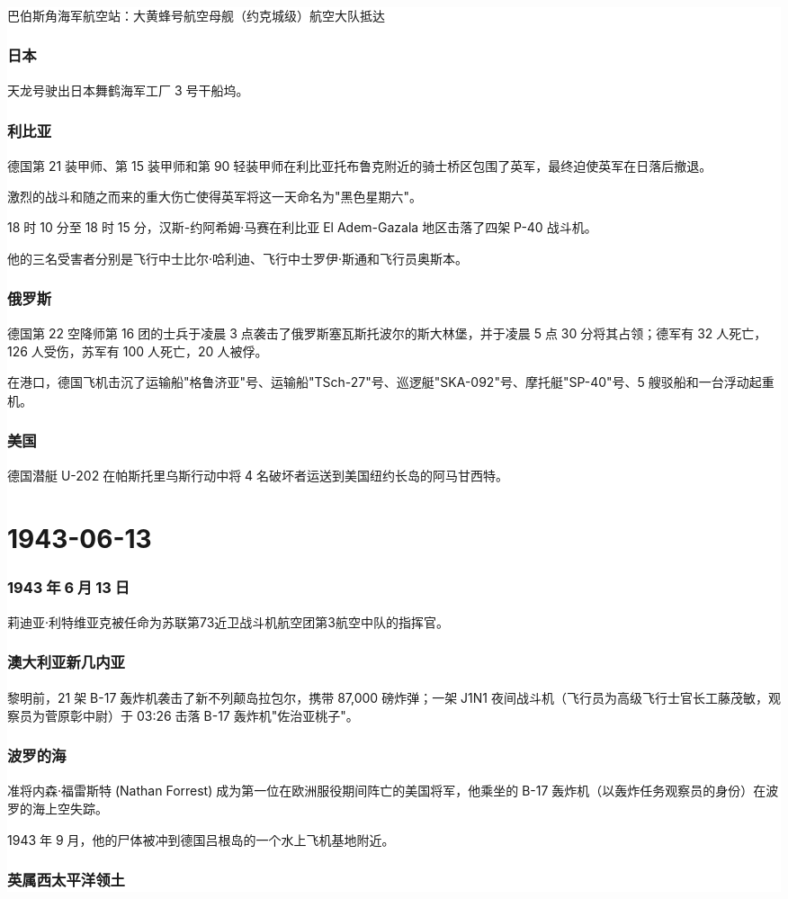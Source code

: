 巴伯斯角海军航空站：大黄蜂号航空母舰（约克城级）航空大队抵达

### 日本

天龙号驶出日本舞鹤海军工厂 3 号干船坞。

### 利比亚

德国第 21 装甲师、第 15 装甲师和第 90
轻装甲师在利比亚托布鲁克附近的骑士桥区包围了英军，最终迫使英军在日落后撤退。

激烈的战斗和随之而来的重大伤亡使得英军将这一天命名为"黑色星期六"。

18 时 10 分至 18 时 15 分，汉斯-约阿希姆·马赛在利比亚 El Adem-Gazala
地区击落了四架 P-40 战斗机。

他的三名受害者分别是飞行中士比尔·哈利迪、飞行中士罗伊·斯通和飞行员奥斯本。

### 俄罗斯

德国第 22 空降师第 16 团的士兵于凌晨 3
点袭击了俄罗斯塞瓦斯托波尔的斯大林堡，并于凌晨 5 点 30
分将其占领；德军有 32 人死亡，126 人受伤，苏军有 100 人死亡，20 人被俘。

在港口，德国飞机击沉了运输船"格鲁济亚"号、运输船"TSch-27"号、巡逻艇"SKA-092"号、摩托艇"SP-40"号、5
艘驳船和一台浮动起重机。

### 美国

德国潜艇 U-202 在帕斯托里乌斯行动中将 4
名破坏者运送到美国纽约长岛的阿马甘西特。

# 1943-06-13

### 1943 年 6 月 13 日

莉迪亚·利特维亚克被任命为苏联第73近卫战斗机航空团第3航空中队的指挥官。

### 澳大利亚新几内亚

黎明前，21 架 B-17 轰炸机袭击了新不列颠岛拉包尔，携带 87,000
磅炸弹；一架 J1N1
夜间战斗机（飞行员为高级飞行士官长工藤茂敏，观察员为菅原彰中尉）于 03:26
击落 B-17 轰炸机"佐治亚桃子"。

### 波罗的海

准将内森·福雷斯特 (Nathan Forrest)
成为第一位在欧洲服役期间阵亡的美国将军，他乘坐的 B-17
轰炸机（以轰炸任务观察员的身份）在波罗的海上空失踪。

1943 年 9 月，他的尸体被冲到德国吕根岛的一个水上飞机基地附近。

### 英属西太平洋领土
